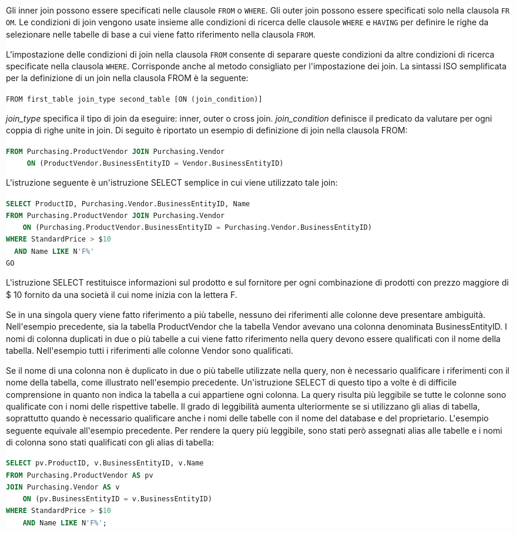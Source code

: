 Gli inner join possono essere specificati nelle clausole `FROM` o `WHERE`. Gli outer join possono essere specificati solo nella clausola `FROM`. Le condizioni di join vengono usate insieme alle condizioni di ricerca delle clausole `WHERE` e `HAVING` per definire le righe da selezionare nelle tabelle di base a cui viene fatto riferimento nella clausola `FROM`.    

L'impostazione delle condizioni di join nella clausola `FROM` consente di separare queste condizioni da altre condizioni di ricerca specificate nella clausola `WHERE`. Corrisponde anche al metodo consigliato per l'impostazione dei join. La sintassi ISO semplificata per la definizione di un join nella clausola FROM è la seguente:

```
FROM first_table join_type second_table [ON (join_condition)]
```

*join_type* specifica il tipo di join da eseguire: inner, outer o cross join. *join_condition* definisce il predicato da valutare per ogni coppia di righe unite in join. Di seguito è riportato un esempio di definizione di join nella clausola FROM:

```sql
FROM Purchasing.ProductVendor JOIN Purchasing.Vendor
     ON (ProductVendor.BusinessEntityID = Vendor.BusinessEntityID)
```

L'istruzione seguente è un'istruzione SELECT semplice in cui viene utilizzato tale join:

```sql
SELECT ProductID, Purchasing.Vendor.BusinessEntityID, Name
FROM Purchasing.ProductVendor JOIN Purchasing.Vendor
    ON (Purchasing.ProductVendor.BusinessEntityID = Purchasing.Vendor.BusinessEntityID)
WHERE StandardPrice > $10
  AND Name LIKE N'F%'
GO
```

L'istruzione SELECT restituisce informazioni sul prodotto e sul fornitore per ogni combinazione di prodotti con prezzo maggiore di $ 10 fornito da una società il cui nome inizia con la lettera F.   

Se in una singola query viene fatto riferimento a più tabelle, nessuno dei riferimenti alle colonne deve presentare ambiguità. Nell'esempio precedente, sia la tabella ProductVendor che la tabella Vendor avevano una colonna denominata BusinessEntityID. I nomi di colonna duplicati in due o più tabelle a cui viene fatto riferimento nella query devono essere qualificati con il nome della tabella. Nell'esempio tutti i riferimenti alle colonne Vendor sono qualificati.   

Se il nome di una colonna non è duplicato in due o più tabelle utilizzate nella query, non è necessario qualificare i riferimenti con il nome della tabella, come illustrato nell'esempio precedente. Un'istruzione SELECT di questo tipo a volte è di difficile comprensione in quanto non indica la tabella a cui appartiene ogni colonna. La query risulta più leggibile se tutte le colonne sono qualificate con i nomi delle rispettive tabelle. Il grado di leggibilità aumenta ulteriormente se si utilizzano gli alias di tabella, soprattutto quando è necessario qualificare anche i nomi delle tabelle con il nome del database e del proprietario. L'esempio seguente equivale all'esempio precedente. Per rendere la query più leggibile, sono stati però assegnati alias alle tabelle e i nomi di colonna sono stati qualificati con gli alias di tabella:

```sql
SELECT pv.ProductID, v.BusinessEntityID, v.Name
FROM Purchasing.ProductVendor AS pv 
JOIN Purchasing.Vendor AS v
    ON (pv.BusinessEntityID = v.BusinessEntityID)
WHERE StandardPrice > $10
    AND Name LIKE N'F%';
```
